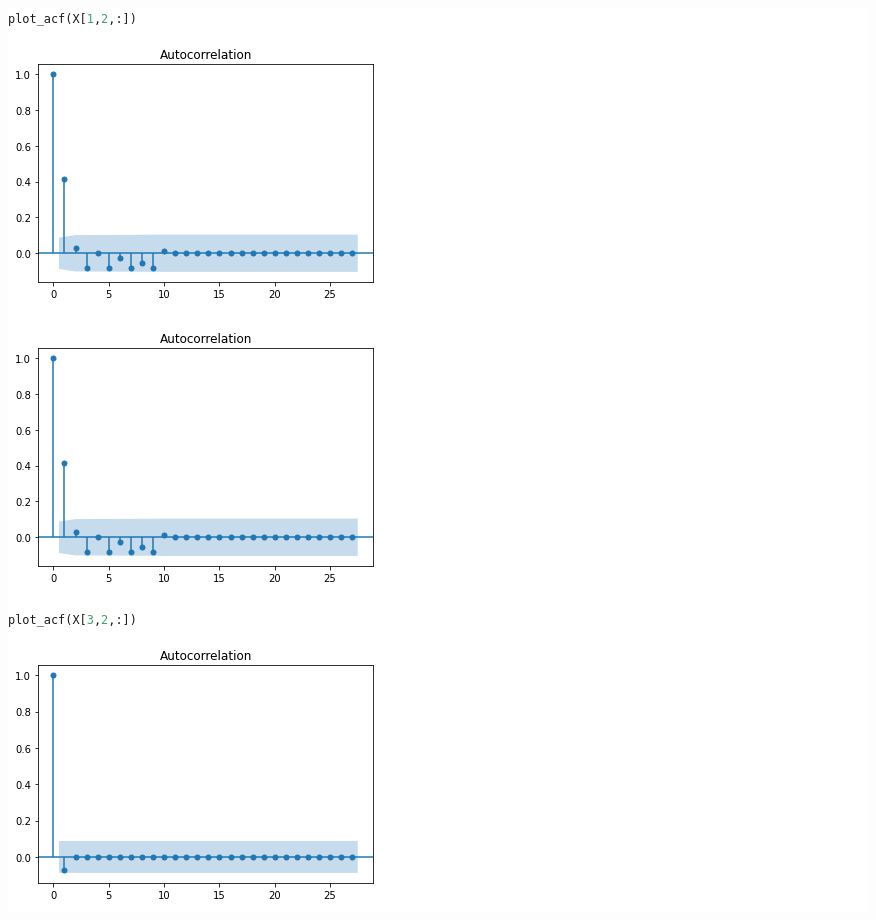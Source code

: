 


```python
plot_acf(X[1,2,:])
```




    
![png](readme_files/readme_26_0.png)
    




    
![png](readme_files/readme_26_1.png)
    



```python
plot_acf(X[3,2,:])
```




    
![png](readme_files/readme_27_0.png)
    